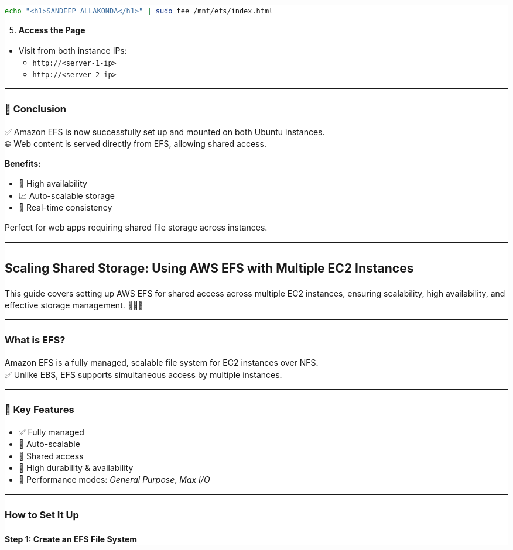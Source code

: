 ```bash
echo "<h1>SANDEEP ALLAKONDA</h1>" | sudo tee /mnt/efs/index.html
```

5. **Access the Page**

- Visit from both instance IPs:
  - `http://<server-1-ip>`
  - `http://<server-2-ip>`

---

### 🎯 Conclusion

✅ Amazon EFS is now successfully set up and mounted on both Ubuntu instances.  
🌐 Web content is served directly from EFS, allowing shared access.

**Benefits:**

- 🔁 High availability
- 📈 Auto-scalable storage
- 🧩 Real-time consistency

Perfect for web apps requiring shared file storage across instances.

---

## Scaling Shared Storage: Using AWS EFS with Multiple EC2 Instances

This guide covers setting up AWS EFS for shared access across multiple EC2 instances, ensuring scalability, high availability, and effective storage management. 🚀🔗💾

---

### What is EFS?

Amazon EFS is a fully managed, scalable file system for EC2 instances over NFS.  
✅ Unlike EBS, EFS supports simultaneous access by multiple instances.

---

### 🔑 Key Features

- ✅ Fully managed
- 📏 Auto-scalable
- 🔗 Shared access
- 💾 High durability & availability
- 🚀 Performance modes: *General Purpose*, *Max I/O*

---

### How to Set It Up

#### **Step 1: Create an EFS File System**
